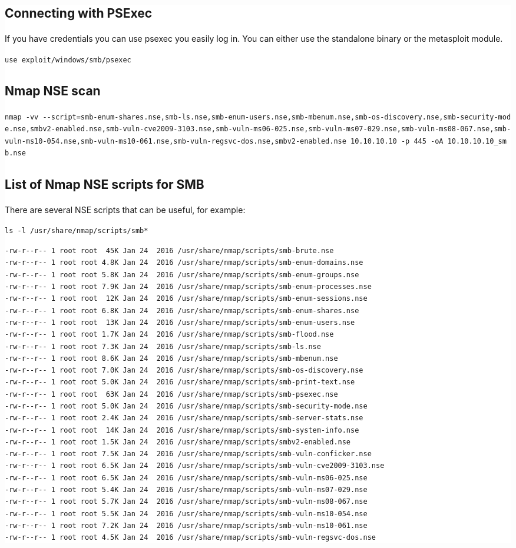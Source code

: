 ## Connecting with PSExec

If you have credentials you can use psexec you easily log in. You can either use the standalone binary or the metasploit module.

```text
use exploit/windows/smb/psexec
```

## Nmap NSE scan

```text
nmap -vv --script=smb-enum-shares.nse,smb-ls.nse,smb-enum-users.nse,smb-mbenum.nse,smb-os-discovery.nse,smb-security-mode.nse,smbv2-enabled.nse,smb-vuln-cve2009-3103.nse,smb-vuln-ms06-025.nse,smb-vuln-ms07-029.nse,smb-vuln-ms08-067.nse,smb-vuln-ms10-054.nse,smb-vuln-ms10-061.nse,smb-vuln-regsvc-dos.nse,smbv2-enabled.nse 10.10.10.10 -p 445 -oA 10.10.10.10_smb.nse
```

## List of Nmap NSE scripts for SMB

There are several NSE scripts that can be useful, for example:

```text
ls -l /usr/share/nmap/scripts/smb*
```

```text
-rw-r--r-- 1 root root  45K Jan 24  2016 /usr/share/nmap/scripts/smb-brute.nse
-rw-r--r-- 1 root root 4.8K Jan 24  2016 /usr/share/nmap/scripts/smb-enum-domains.nse
-rw-r--r-- 1 root root 5.8K Jan 24  2016 /usr/share/nmap/scripts/smb-enum-groups.nse
-rw-r--r-- 1 root root 7.9K Jan 24  2016 /usr/share/nmap/scripts/smb-enum-processes.nse
-rw-r--r-- 1 root root  12K Jan 24  2016 /usr/share/nmap/scripts/smb-enum-sessions.nse
-rw-r--r-- 1 root root 6.8K Jan 24  2016 /usr/share/nmap/scripts/smb-enum-shares.nse
-rw-r--r-- 1 root root  13K Jan 24  2016 /usr/share/nmap/scripts/smb-enum-users.nse
-rw-r--r-- 1 root root 1.7K Jan 24  2016 /usr/share/nmap/scripts/smb-flood.nse
-rw-r--r-- 1 root root 7.3K Jan 24  2016 /usr/share/nmap/scripts/smb-ls.nse
-rw-r--r-- 1 root root 8.6K Jan 24  2016 /usr/share/nmap/scripts/smb-mbenum.nse
-rw-r--r-- 1 root root 7.0K Jan 24  2016 /usr/share/nmap/scripts/smb-os-discovery.nse
-rw-r--r-- 1 root root 5.0K Jan 24  2016 /usr/share/nmap/scripts/smb-print-text.nse
-rw-r--r-- 1 root root  63K Jan 24  2016 /usr/share/nmap/scripts/smb-psexec.nse
-rw-r--r-- 1 root root 5.0K Jan 24  2016 /usr/share/nmap/scripts/smb-security-mode.nse
-rw-r--r-- 1 root root 2.4K Jan 24  2016 /usr/share/nmap/scripts/smb-server-stats.nse
-rw-r--r-- 1 root root  14K Jan 24  2016 /usr/share/nmap/scripts/smb-system-info.nse
-rw-r--r-- 1 root root 1.5K Jan 24  2016 /usr/share/nmap/scripts/smbv2-enabled.nse
-rw-r--r-- 1 root root 7.5K Jan 24  2016 /usr/share/nmap/scripts/smb-vuln-conficker.nse
-rw-r--r-- 1 root root 6.5K Jan 24  2016 /usr/share/nmap/scripts/smb-vuln-cve2009-3103.nse
-rw-r--r-- 1 root root 6.5K Jan 24  2016 /usr/share/nmap/scripts/smb-vuln-ms06-025.nse
-rw-r--r-- 1 root root 5.4K Jan 24  2016 /usr/share/nmap/scripts/smb-vuln-ms07-029.nse
-rw-r--r-- 1 root root 5.7K Jan 24  2016 /usr/share/nmap/scripts/smb-vuln-ms08-067.nse
-rw-r--r-- 1 root root 5.5K Jan 24  2016 /usr/share/nmap/scripts/smb-vuln-ms10-054.nse
-rw-r--r-- 1 root root 7.2K Jan 24  2016 /usr/share/nmap/scripts/smb-vuln-ms10-061.nse
-rw-r--r-- 1 root root 4.5K Jan 24  2016 /usr/share/nmap/scripts/smb-vuln-regsvc-dos.nse
```
